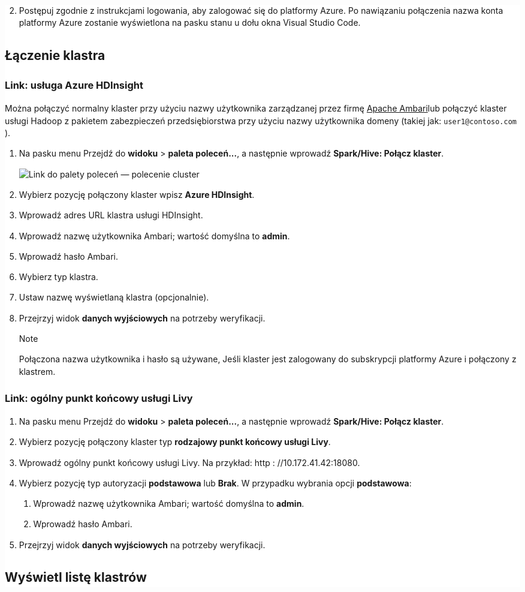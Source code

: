 2. Postępuj zgodnie z instrukcjami logowania, aby zalogować się do platformy Azure. Po nawiązaniu połączenia nazwa konta platformy Azure zostanie wyświetlona na pasku stanu u dołu okna Visual Studio Code.  

## <a name="link-a-cluster"></a>Łączenie klastra

### <a name="link-azure-hdinsight"></a>Link: usługa Azure HDInsight

Można połączyć normalny klaster przy użyciu nazwy użytkownika zarządzanej przez firmę [Apache Ambari](https://ambari.apache.org/)lub połączyć klaster usługi Hadoop z pakietem zabezpieczeń przedsiębiorstwa przy użyciu nazwy użytkownika domeny (takiej jak: `user1@contoso.com` ).

1. Na pasku menu Przejdź do **widoku**  >  **paleta poleceń...**, a następnie wprowadź **Spark/Hive: Połącz klaster**.

   ![Link do palety poleceń — polecenie cluster](./media/hdinsight-for-vscode/link-cluster-command.png)

2. Wybierz pozycję połączony klaster wpisz **Azure HDInsight**.

3. Wprowadź adres URL klastra usługi HDInsight.

4. Wprowadź nazwę użytkownika Ambari; wartość domyślna to **admin**.

5. Wprowadź hasło Ambari.

6. Wybierz typ klastra.

7. Ustaw nazwę wyświetlaną klastra (opcjonalnie).

8. Przejrzyj widok **danych wyjściowych** na potrzeby weryfikacji.

   > [!NOTE]  
   > Połączona nazwa użytkownika i hasło są używane, Jeśli klaster jest zalogowany do subskrypcji platformy Azure i połączony z klastrem.  

### <a name="link-generic-livy-endpoint"></a>Link: ogólny punkt końcowy usługi Livy

1. Na pasku menu Przejdź do **widoku**  >  **paleta poleceń...**, a następnie wprowadź **Spark/Hive: Połącz klaster**.

2. Wybierz pozycję połączony klaster typ **rodzajowy punkt końcowy usługi Livy**.

3. Wprowadź ogólny punkt końcowy usługi Livy. Na przykład: http \: //10.172.41.42:18080.

4. Wybierz pozycję typ autoryzacji **podstawowa** lub **Brak**.  W przypadku wybrania opcji **podstawowa**:  
   
   1. Wprowadź nazwę użytkownika Ambari; wartość domyślna to **admin**.  

   2. Wprowadź hasło Ambari.

5. Przejrzyj widok **danych wyjściowych** na potrzeby weryfikacji.

## <a name="list-clusters"></a>Wyświetl listę klastrów
